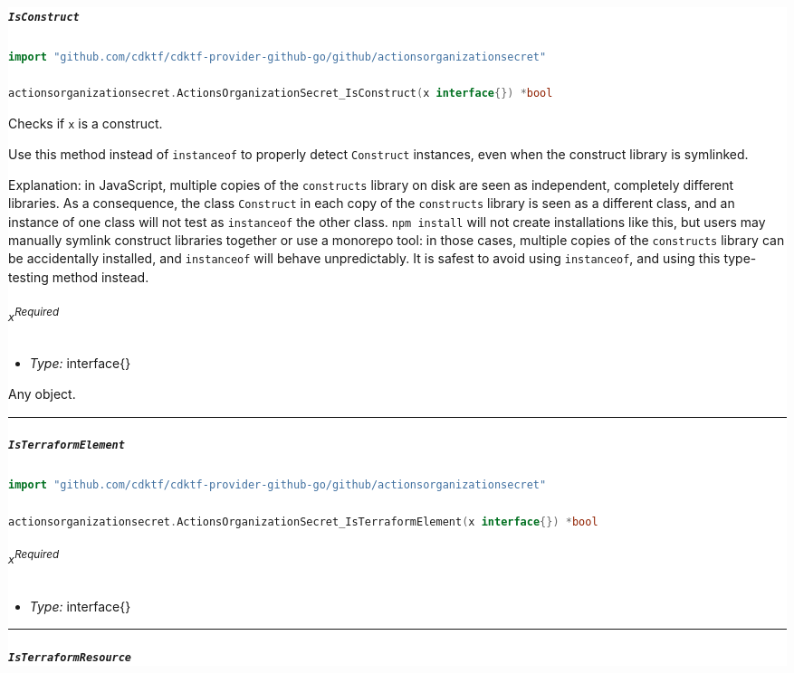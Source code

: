 
##### `IsConstruct` <a name="IsConstruct" id="@cdktf/provider-github.actionsOrganizationSecret.ActionsOrganizationSecret.isConstruct"></a>

```go
import "github.com/cdktf/cdktf-provider-github-go/github/actionsorganizationsecret"

actionsorganizationsecret.ActionsOrganizationSecret_IsConstruct(x interface{}) *bool
```

Checks if `x` is a construct.

Use this method instead of `instanceof` to properly detect `Construct`
instances, even when the construct library is symlinked.

Explanation: in JavaScript, multiple copies of the `constructs` library on
disk are seen as independent, completely different libraries. As a
consequence, the class `Construct` in each copy of the `constructs` library
is seen as a different class, and an instance of one class will not test as
`instanceof` the other class. `npm install` will not create installations
like this, but users may manually symlink construct libraries together or
use a monorepo tool: in those cases, multiple copies of the `constructs`
library can be accidentally installed, and `instanceof` will behave
unpredictably. It is safest to avoid using `instanceof`, and using
this type-testing method instead.

###### `x`<sup>Required</sup> <a name="x" id="@cdktf/provider-github.actionsOrganizationSecret.ActionsOrganizationSecret.isConstruct.parameter.x"></a>

- *Type:* interface{}

Any object.

---

##### `IsTerraformElement` <a name="IsTerraformElement" id="@cdktf/provider-github.actionsOrganizationSecret.ActionsOrganizationSecret.isTerraformElement"></a>

```go
import "github.com/cdktf/cdktf-provider-github-go/github/actionsorganizationsecret"

actionsorganizationsecret.ActionsOrganizationSecret_IsTerraformElement(x interface{}) *bool
```

###### `x`<sup>Required</sup> <a name="x" id="@cdktf/provider-github.actionsOrganizationSecret.ActionsOrganizationSecret.isTerraformElement.parameter.x"></a>

- *Type:* interface{}

---

##### `IsTerraformResource` <a name="IsTerraformResource" id="@cdktf/provider-github.actionsOrganizationSecret.ActionsOrganizationSecret.isTerraformResource"></a>
